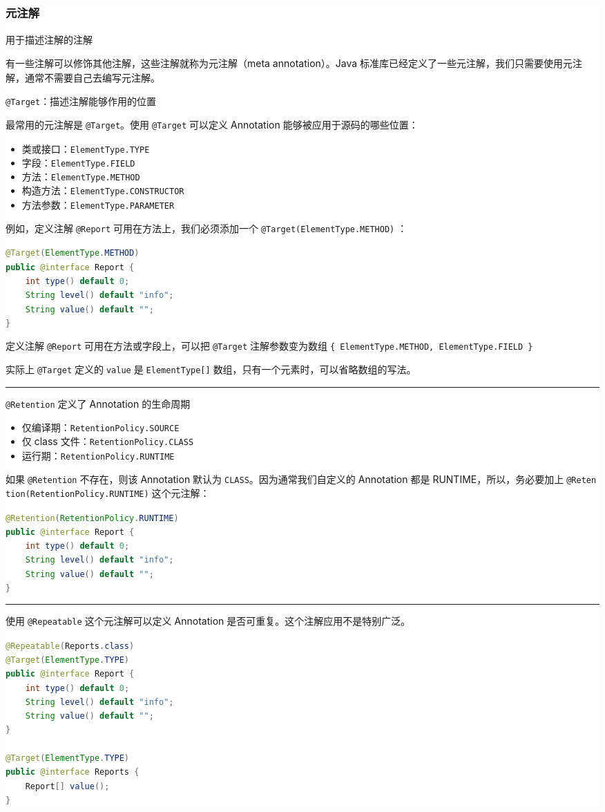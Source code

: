 ### 元注解

用于描述注解的注解

有一些注解可以修饰其他注解，这些注解就称为元注解（meta annotation）。Java 标准库已经定义了一些元注解，我们只需要使用元注解，通常不需要自己去编写元注解。

`@Target`：描述注解能够作用的位置

最常用的元注解是 `@Target`。使用 `@Target` 可以定义 Annotation 能够被应用于源码的哪些位置：

+ 类或接口：`ElementType.TYPE`
+ 字段：`ElementType.FIELD`
+ 方法：`ElementType.METHOD`
+ 构造方法：`ElementType.CONSTRUCTOR`
+ 方法参数：`ElementType.PARAMETER`

例如，定义注解 `@Report` 可用在方法上，我们必须添加一个 `@Target(ElementType.METHOD)` ：

```java
@Target(ElementType.METHOD)
public @interface Report {
    int type() default 0;
    String level() default "info";
    String value() default "";
}
```

定义注解 `@Report` 可用在方法或字段上，可以把 `@Target` 注解参数变为数组 `{ ElementType.METHOD, ElementType.FIELD }`

实际上 `@Target` 定义的 `value` 是 `ElementType[]` 数组，只有一个元素时，可以省略数组的写法。

---

`@Retention` 定义了 Annotation 的生命周期

+ 仅编译期：`RetentionPolicy.SOURCE`
+ 仅 class 文件：`RetentionPolicy.CLASS`
+ 运行期：`RetentionPolicy.RUNTIME`

如果 `@Retention` 不存在，则该 Annotation 默认为 `CLASS`。因为通常我们自定义的 Annotation 都是 RUNTIME，所以，务必要加上 `@Retention(RetentionPolicy.RUNTIME)` 这个元注解：

```java
@Retention(RetentionPolicy.RUNTIME)
public @interface Report {
    int type() default 0;
    String level() default "info";
    String value() default "";
}
```

---

使用 `@Repeatable` 这个元注解可以定义 Annotation 是否可重复。这个注解应用不是特别广泛。

```java
@Repeatable(Reports.class)
@Target(ElementType.TYPE)
public @interface Report {
    int type() default 0;
    String level() default "info";
    String value() default "";
}

@Target(ElementType.TYPE)
public @interface Reports {
    Report[] value();
}
```

